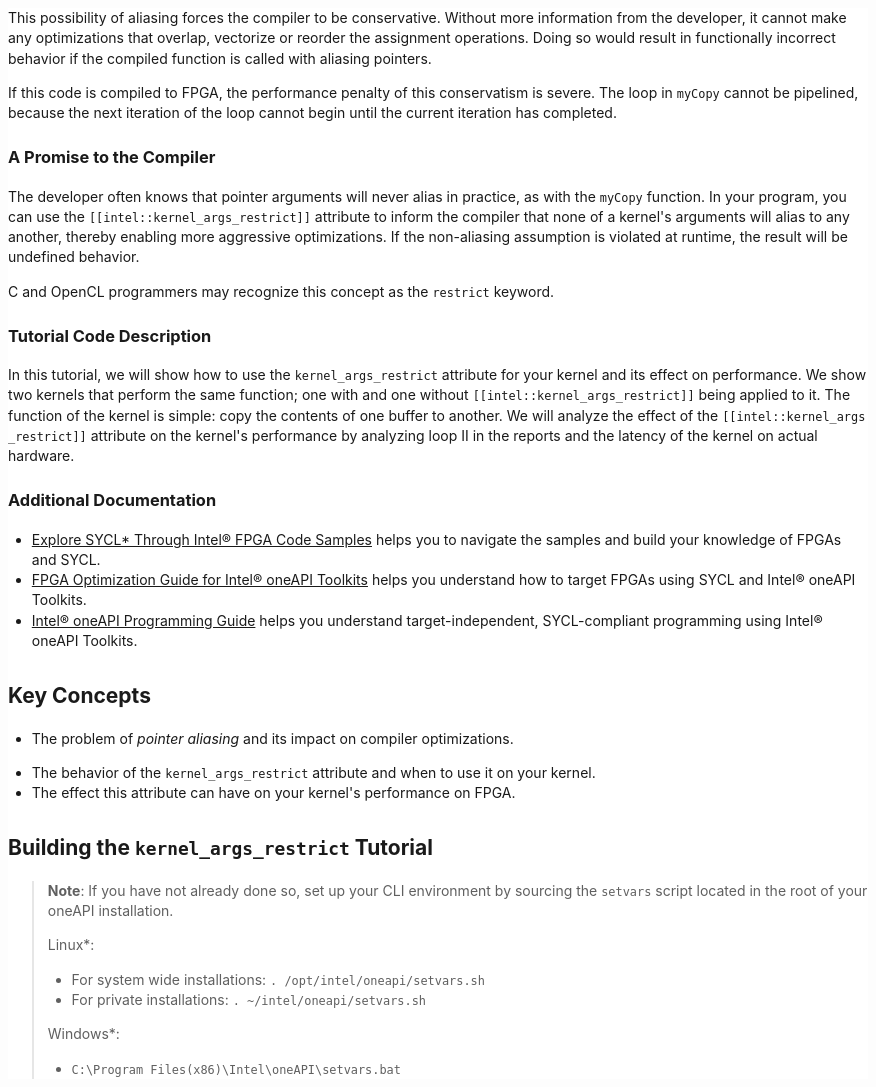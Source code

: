 This possibility of aliasing forces the compiler to be conservative. Without more information from the developer, it cannot make any optimizations that overlap, vectorize or reorder the assignment operations. Doing so would result in functionally incorrect behavior if the compiled function is called with aliasing pointers.

If this code is compiled to FPGA, the performance penalty of this conservatism is severe. The loop in `myCopy` cannot be pipelined, because the next iteration of the loop cannot begin until the current iteration has completed.

### A Promise to the Compiler

The developer often knows that pointer arguments will never alias in practice, as with the `myCopy` function. In your program, you can use the `[[intel::kernel_args_restrict]]` attribute to inform the compiler that none of a kernel's arguments will alias to any another, thereby enabling more aggressive optimizations. If the non-aliasing assumption is violated at runtime, the result will be undefined behavior.

C and OpenCL programmers may recognize this concept as the `restrict` keyword.

### Tutorial Code Description

In this tutorial, we will show how to use the `kernel_args_restrict` attribute for your kernel and its effect on performance. We show two kernels that perform the same function; one with and one without `[[intel::kernel_args_restrict]]` being applied to it. The function of the kernel is simple: copy the contents of one buffer to another. We will analyze the effect of the `[[intel::kernel_args_restrict]]` attribute on the kernel's performance by analyzing loop II in the reports and the latency of the kernel on actual hardware.

### Additional Documentation

- [Explore SYCL* Through Intel&reg; FPGA Code Samples](https://software.intel.com/content/www/us/en/develop/articles/explore-dpcpp-through-intel-fpga-code-samples.html) helps you to navigate the samples and build your knowledge of FPGAs and SYCL.
- [FPGA Optimization Guide for Intel&reg; oneAPI Toolkits](https://software.intel.com/content/www/us/en/develop/documentation/oneapi-fpga-optimization-guide) helps you understand how to target FPGAs using SYCL and Intel&reg; oneAPI Toolkits.
- [Intel&reg; oneAPI Programming Guide](https://software.intel.com/en-us/oneapi-programming-guide) helps you understand target-independent, SYCL-compliant programming using Intel&reg; oneAPI Toolkits.

## Key Concepts

* The problem of *pointer aliasing* and its impact on compiler optimizations.
- The behavior of the `kernel_args_restrict` attribute and when to use it on your kernel.
- The effect this attribute can have on your kernel's performance on FPGA.

## Building the `kernel_args_restrict` Tutorial

> **Note**: If you have not already done so, set up your CLI
> environment by sourcing  the `setvars` script located in
> the root of your oneAPI installation.
>
> Linux*:
>
> - For system wide installations: `. /opt/intel/oneapi/setvars.sh`
> - For private installations: `. ~/intel/oneapi/setvars.sh`
>
> Windows*:
>
> - `C:\Program Files(x86)\Intel\oneAPI\setvars.bat`
>